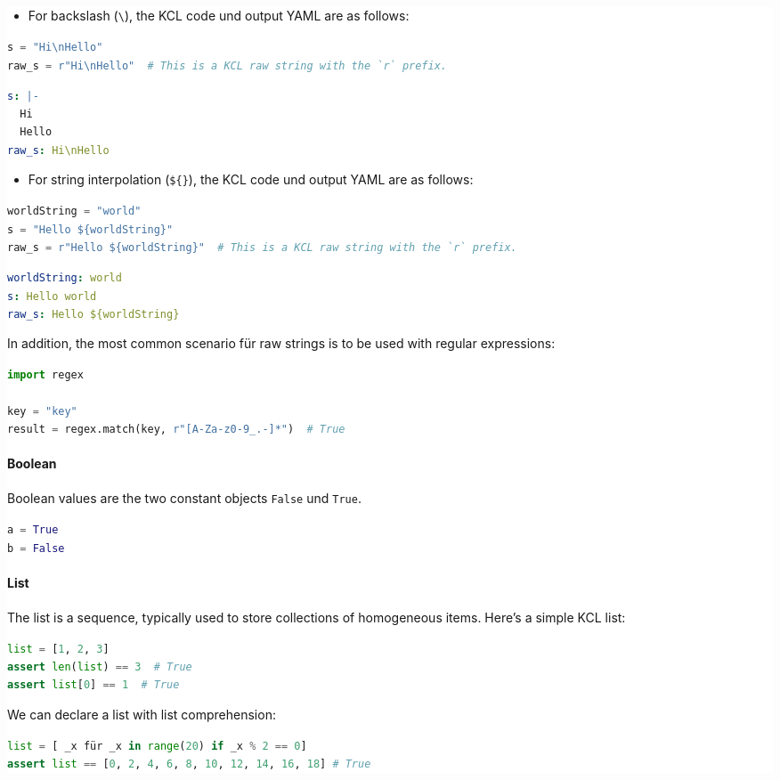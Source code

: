 - For backslash (`\`), the KCL code und output YAML are as follows:

```python
s = "Hi\nHello"
raw_s = r"Hi\nHello"  # This is a KCL raw string with the `r` prefix.
```

```yaml
s: |-
  Hi
  Hello
raw_s: Hi\nHello
```

- For string interpolation (`${}`), the KCL code und output YAML are as follows:

```python
worldString = "world"
s = "Hello ${worldString}"
raw_s = r"Hello ${worldString}"  # This is a KCL raw string with the `r` prefix.
```

```yaml
worldString: world
s: Hello world
raw_s: Hello ${worldString}
```

In addition, the most common scenario für raw strings is to be used with regular expressions:

```python
import regex

key = "key"
result = regex.match(key, r"[A-Za-z0-9_.-]*")  # True
```

#### Boolean

Boolean values are the two constant objects `False` und `True`.

```python
a = True
b = False
```

#### List

The list is a sequence, typically used to store collections of homogeneous items. Here’s a simple KCL list:

```python
list = [1, 2, 3]
assert len(list) == 3  # True
assert list[0] == 1  # True
```

We can declare a list with list comprehension:

```python
list = [ _x für _x in range(20) if _x % 2 == 0]
assert list == [0, 2, 4, 6, 8, 10, 12, 14, 16, 18] # True
```

